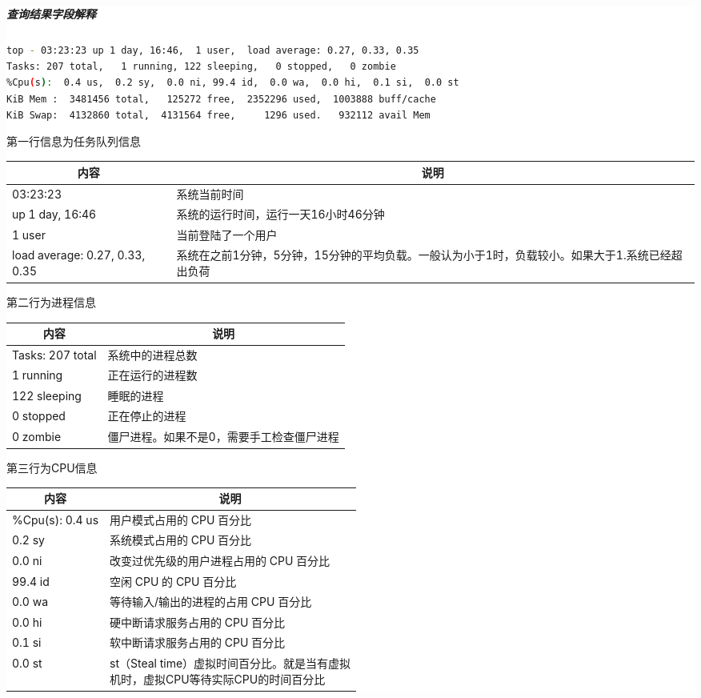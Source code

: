 ##### 查询结果字段解释

```sh
top - 03:23:23 up 1 day, 16:46,  1 user,  load average: 0.27, 0.33, 0.35
Tasks: 207 total,   1 running, 122 sleeping,   0 stopped,   0 zombie
%Cpu(s):  0.4 us,  0.2 sy,  0.0 ni, 99.4 id,  0.0 wa,  0.0 hi,  0.1 si,  0.0 st
KiB Mem :  3481456 total,   125272 free,  2352296 used,  1003888 buff/cache
KiB Swap:  4132860 total,  4131564 free,     1296 used.   932112 avail Mem
```



第一行信息为任务队列信息

| 内容                           | 说明                                                         |
| ------------------------------ | ------------------------------------------------------------ |
| 03:23:23                       | 系统当前时间                                                 |
| up 1 day, 16:46                | 系统的运行时间，运行一天16小时46分钟                         |
| 1 user                         | 当前登陆了一个用户                                           |
| load average: 0.27, 0.33, 0.35 | 系统在之前1分钟，5分钟，15分钟的平均负载。一般认为小于1时，负载较小。如果大于1.系统已经超出负荷 |

第二行为进程信息

| 内容             | 说明                                      |
| ---------------- | ----------------------------------------- |
| Tasks: 207 total | 系统中的进程总数                          |
| 1 running        | 正在运行的进程数                          |
| 122 sleeping     | 睡眠的进程                                |
| 0 stopped        | 正在停止的进程                            |
| 0 zombie         | 僵尸进程。如果不是0，需要手工检查僵尸进程 |

第三行为CPU信息

| 内容             | 说明                                                         |
| ---------------- | ------------------------------------------------------------ |
| %Cpu(s):  0.4 us | 用户模式占用的 CPU 百分比                                    |
| 0.2 sy           | 系统模式占用的 CPU 百分比                                    |
| 0.0 ni           | 改变过优先级的用户进程占用的 CPU 百分比                      |
| 99.4 id          | 空闲 CPU 的 CPU 百分比                                       |
| 0.0 wa           | 等待输入/输出的进程的占用 CPU 百分比                         |
| 0.0 hi           | 硬中断请求服务占用的 CPU 百分比                              |
| 0.1 si           | 软中断请求服务占用的 CPU 百分比                              |
| 0.0 st           | st（Steal time）虚拟时间百分比。就是当有虚拟<br />机时，虚拟CPU等待实际CPU的时间百分比 |
